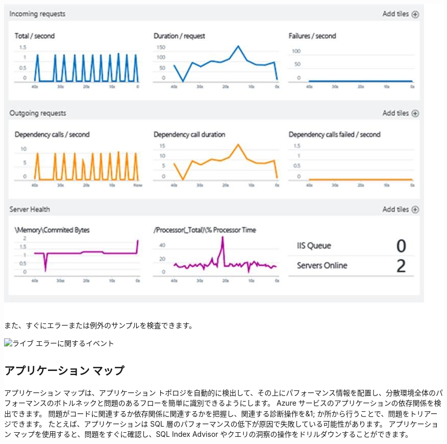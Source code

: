 ![Live metrics](./media/app-insights-devops/040.png)

また、すぐにエラーまたは例外のサンプルを検査できます。

![ライブ エラーに関するイベント](./media/app-insights-devops/live-stream-failures.png)

## <a name="application-map"></a>アプリケーション マップ
アプリケーション マップは、アプリケーション トポロジを自動的に検出して、その上にパフォーマンス情報を配置し、分散環境全体のパフォーマンスのボトルネックと問題のあるフローを簡単に識別できるようにします。 Azure サービスのアプリケーションの依存関係を検出できます。 問題がコードに関連するか依存関係に関連するかを把握し、関連する診断操作を&1; か所から行うことで、問題をトリアージできます。 たとえば、アプリケーションは SQL 層のパフォーマンスの低下が原因で失敗している可能性があります。 アプリケーション マップを使用すると、問題をすぐに確認し、SQL Index Advisor やクエリの洞察の操作をドリルダウンすることができます。

